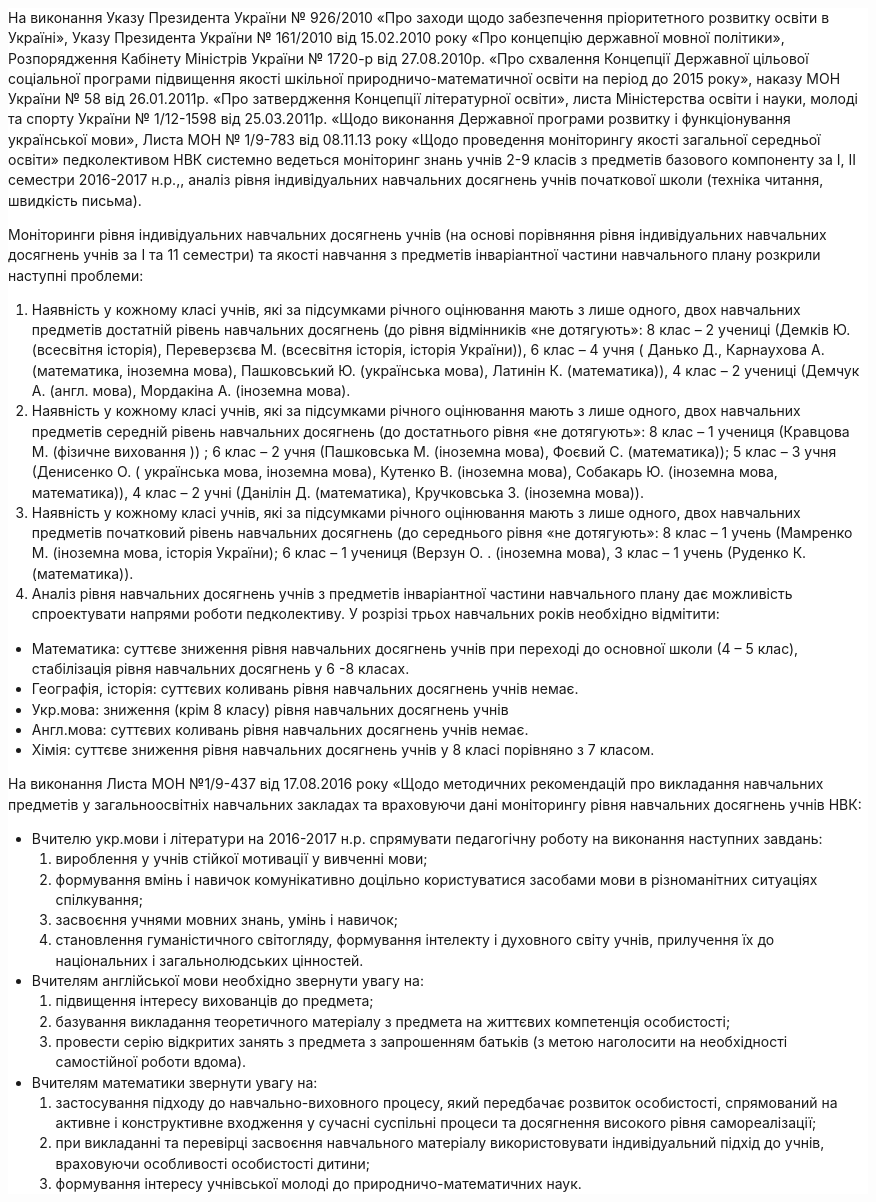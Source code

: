 На виконання Указу Президента України № 926/2010 «Про заходи щодо забезпечення пріоритетного розвитку освіти в Україні», Указу Президента України № 161/2010 від 15.02.2010 року «Про концепцію державної мовної політики», Розпорядження  Кабінету Міністрів України № 1720-р від 27.08.2010р. «Про схвалення Концепції Державної цільової соціальної програми підвищення якості шкільної природничо-математичної освіти на період до 2015 року», наказу МОН України № 58 від 26.01.2011р. «Про затвердження Концепції літературної освіти», листа Міністерства освіти і науки, молоді та спорту України № 1/12-1598 від 25.03.2011р. «Щодо виконання Державної програми розвитку і функціонування української мови», Листа МОН № 1/9-783 від 08.11.13 року «Щодо проведення моніторингу якості загальної середньої освіти» педколективом НВК системно ведеться моніторинг знань учнів 2-9 класів з предметів базового компоненту за І, ІІ семестри 2016-2017 н.р.,, аналіз рівня індивідуальних навчальних досягнень учнів початкової школи (техніка читання, швидкість письма).

Моніторинги рівня індивідуальних навчальних досягнень учнів (на основі порівняння рівня індивідуальних навчальних досягнень учнів за І та 11 семестри)  та якості навчання з предметів інваріантної частини навчального плану розкрили наступні проблеми:

1. Наявність у кожному класі учнів, які за підсумками річного оцінювання мають з лише одного, двох навчальних предметів достатній рівень навчальних досягнень (до рівня відмінників «не дотягують»: 8 клас – 2 учениці (Демків Ю. (всесвітня історія), Переверзєва М. (всесвітня історія, історія України)), 6 клас – 4 учня ( Данько Д., Карнаухова А. (математика, іноземна мова), Пашковський Ю. (українська мова), Латинін К. (математика)), 4 клас – 2 учениці (Демчук  А. (англ. мова), Мордакіна А. (іноземна мова).
2. Наявність у кожному класі учнів, які за підсумками річного оцінювання мають з лише одного, двох навчальних предметів середній рівень навчальних досягнень (до достатнього рівня  «не дотягують»: 8 клас – 1 учениця (Кравцова М. (фізичне виховання )) ; 6 клас – 2 учня (Пашковська М. (іноземна мова), Фоєвий С. (математика)); 5 клас – 3 учня (Денисенко О. ( українська мова, іноземна мова), Кутенко В. (іноземна мова), Собакарь Ю. (іноземна мова, математика)), 4 клас – 2 учні (Данілін Д. (математика), Кручковська З. (іноземна мова)).
3. Наявність у кожному класі учнів, які за підсумками річного оцінювання мають з лише одного, двох навчальних предметів початковий рівень навчальних досягнень (до середнього рівня  «не дотягують»: 8 клас – 1 учень (Мамренко М. (іноземна мова, історія України); 6 клас –  1 учениця (Верзун О. . (іноземна мова), 3 клас – 1 учень (Руденко К. (математика)).
4. Аналіз рівня навчальних досягнень учнів з предметів інваріантної частини навчального плану  дає можливість спроектувати напрями роботи педколективу. У розрізі трьох навчальних років необхідно відмітити:
  * Математика: суттєве зниження рівня навчальних досягнень учнів при переході до основної школи (4 – 5 клас), стабілізація рівня навчальних досягнень у 6 -8 класах.
  * Географія, історія: суттєвих коливань рівня навчальних досягнень учнів немає.
  * Укр.мова: зниження (крім 8 класу)	рівня навчальних досягнень учнів
  * Англ.мова: суттєвих коливань рівня навчальних досягнень учнів немає.
  * Хімія: суттєве зниження рівня навчальних досягнень учнів у 8 класі порівняно з 7 класом.

На виконання Листа МОН №1/9-437 від 17.08.2016 року «Щодо методичних рекомендацій про викладання навчальних предметів у загальноосвітніх навчальних закладах та враховуючи дані моніторингу рівня навчальних досягнень учнів НВК:
- Вчителю укр.мови і літератури на 2016-2017 н.р. спрямувати педагогічну роботу на виконання наступних завдань:
  1. вироблення у учнів стійкої мотивації у вивченні мови;
  2. формування вмінь і навичок комунікативно доцільно користуватися засобами мови в різноманітних ситуаціях спілкування;
  3. засвоєння учнями мовних знань, умінь і навичок;
  4. становлення гуманістичного світогляду, формування інтелекту і духовного світу учнів, прилучення їх до національних і загальнолюдських цінностей.
- Вчителям англійської мови необхідно звернути увагу на:
  1. підвищення інтересу вихованців до предмета;
  2. базування викладання теоретичного матеріалу з предмета на життєвих компетенція особистості;
  3. провести серію відкритих занять з предмета з запрошенням батьків (з метою наголосити на необхідності самостійної роботи вдома).
- Вчителям математики звернути увагу на:
  1. застосування підходу до навчально-виховного процесу, який передбачає розвиток особистості, спрямований на активне і конструктивне входження у сучасні суспільні процеси та досягнення високого рівня самореалізації;
  2. при викладанні та перевірці засвоєння навчального матеріалу використовувати індивідуальний підхід до учнів, враховуючи особливості особистості дитини;
  3. формування інтересу учнівської молоді до природничо-математичних наук.